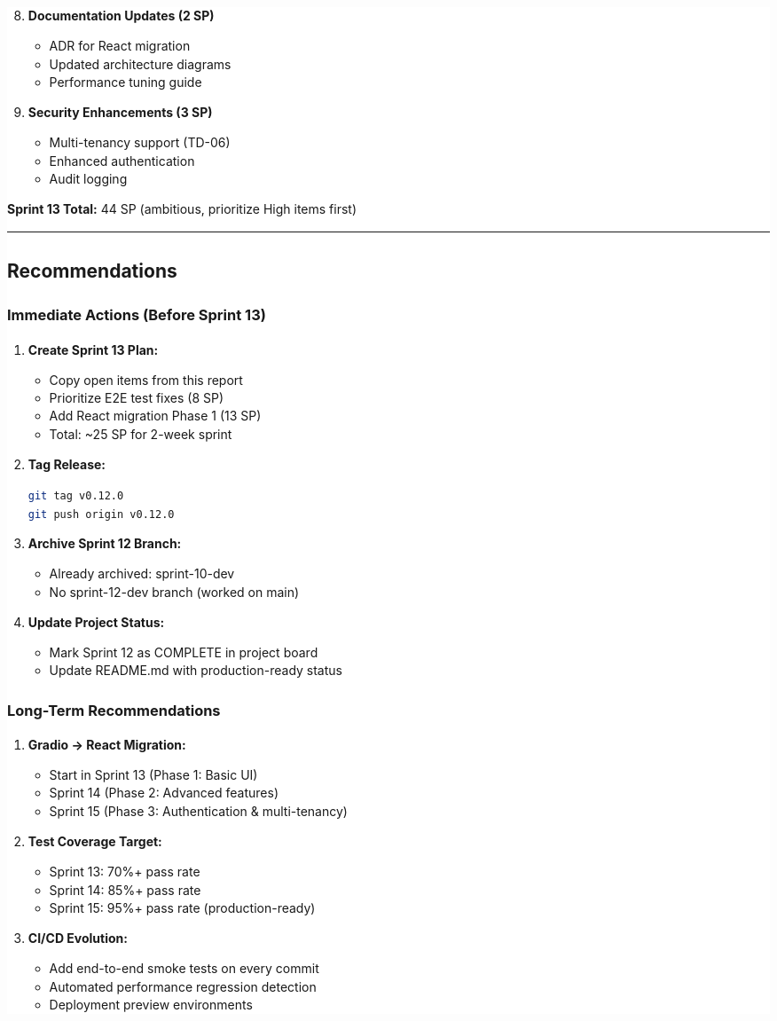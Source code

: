 8. **Documentation Updates (2 SP)**
   - ADR for React migration
   - Updated architecture diagrams
   - Performance tuning guide

9. **Security Enhancements (3 SP)**
   - Multi-tenancy support (TD-06)
   - Enhanced authentication
   - Audit logging

**Sprint 13 Total:** 44 SP (ambitious, prioritize High items first)

---

## Recommendations

### Immediate Actions (Before Sprint 13)

1. **Create Sprint 13 Plan:**
   - Copy open items from this report
   - Prioritize E2E test fixes (8 SP)
   - Add React migration Phase 1 (13 SP)
   - Total: ~25 SP for 2-week sprint

2. **Tag Release:**
   ```bash
   git tag v0.12.0
   git push origin v0.12.0
   ```

3. **Archive Sprint 12 Branch:**
   - Already archived: sprint-10-dev
   - No sprint-12-dev branch (worked on main)

4. **Update Project Status:**
   - Mark Sprint 12 as COMPLETE in project board
   - Update README.md with production-ready status

### Long-Term Recommendations

1. **Gradio → React Migration:**
   - Start in Sprint 13 (Phase 1: Basic UI)
   - Sprint 14 (Phase 2: Advanced features)
   - Sprint 15 (Phase 3: Authentication & multi-tenancy)

2. **Test Coverage Target:**
   - Sprint 13: 70%+ pass rate
   - Sprint 14: 85%+ pass rate
   - Sprint 15: 95%+ pass rate (production-ready)

3. **CI/CD Evolution:**
   - Add end-to-end smoke tests on every commit
   - Automated performance regression detection
   - Deployment preview environments

